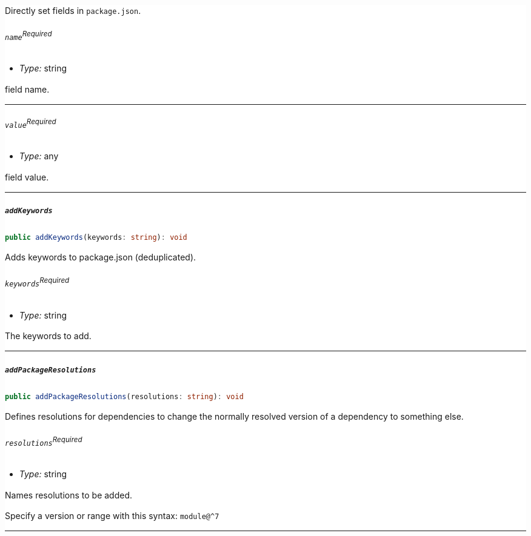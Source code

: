 Directly set fields in `package.json`.

###### `name`<sup>Required</sup> <a name="name" id="projen.javascript.NodePackage.addField.parameter.name"></a>

- *Type:* string

field name.

---

###### `value`<sup>Required</sup> <a name="value" id="projen.javascript.NodePackage.addField.parameter.value"></a>

- *Type:* any

field value.

---

##### `addKeywords` <a name="addKeywords" id="projen.javascript.NodePackage.addKeywords"></a>

```typescript
public addKeywords(keywords: string): void
```

Adds keywords to package.json (deduplicated).

###### `keywords`<sup>Required</sup> <a name="keywords" id="projen.javascript.NodePackage.addKeywords.parameter.keywords"></a>

- *Type:* string

The keywords to add.

---

##### `addPackageResolutions` <a name="addPackageResolutions" id="projen.javascript.NodePackage.addPackageResolutions"></a>

```typescript
public addPackageResolutions(resolutions: string): void
```

Defines resolutions for dependencies to change the normally resolved version of a dependency to something else.

###### `resolutions`<sup>Required</sup> <a name="resolutions" id="projen.javascript.NodePackage.addPackageResolutions.parameter.resolutions"></a>

- *Type:* string

Names resolutions to be added.

Specify a version or
range with this syntax:
`module@^7`

---